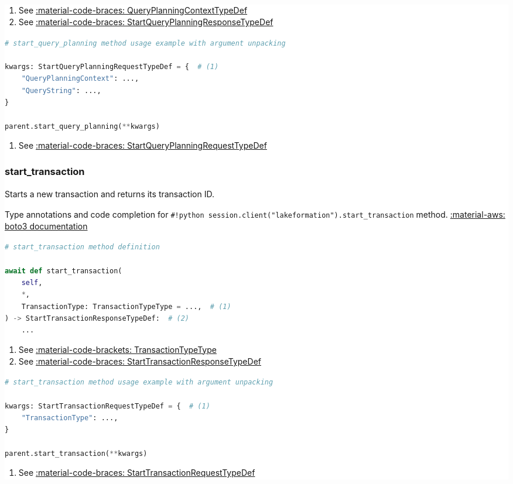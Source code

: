 1. See [:material-code-braces: QueryPlanningContextTypeDef](./type_defs.md#queryplanningcontexttypedef)
2. See [:material-code-braces: StartQueryPlanningResponseTypeDef](./type_defs.md#startqueryplanningresponsetypedef)


```python
# start_query_planning method usage example with argument unpacking

kwargs: StartQueryPlanningRequestTypeDef = {  # (1)
    "QueryPlanningContext": ...,
    "QueryString": ...,
}

parent.start_query_planning(**kwargs)
```

1. See [:material-code-braces: StartQueryPlanningRequestTypeDef](./type_defs.md#startqueryplanningrequesttypedef)

### start\_transaction

Starts a new transaction and returns its transaction ID.

Type annotations and code completion for `#!python session.client("lakeformation").start_transaction` method.
[:material-aws: boto3 documentation](https://boto3.amazonaws.com/v1/documentation/api/latest/reference/services/lakeformation.html#LakeFormation.Client)

```python
# start_transaction method definition

await def start_transaction(
    self,
    *,
    TransactionType: TransactionTypeType = ...,  # (1)
) -> StartTransactionResponseTypeDef:  # (2)
    ...
```

1. See [:material-code-brackets: TransactionTypeType](./literals.md#transactiontypetype)
2. See [:material-code-braces: StartTransactionResponseTypeDef](./type_defs.md#starttransactionresponsetypedef)


```python
# start_transaction method usage example with argument unpacking

kwargs: StartTransactionRequestTypeDef = {  # (1)
    "TransactionType": ...,
}

parent.start_transaction(**kwargs)
```

1. See [:material-code-braces: StartTransactionRequestTypeDef](./type_defs.md#starttransactionrequesttypedef)
